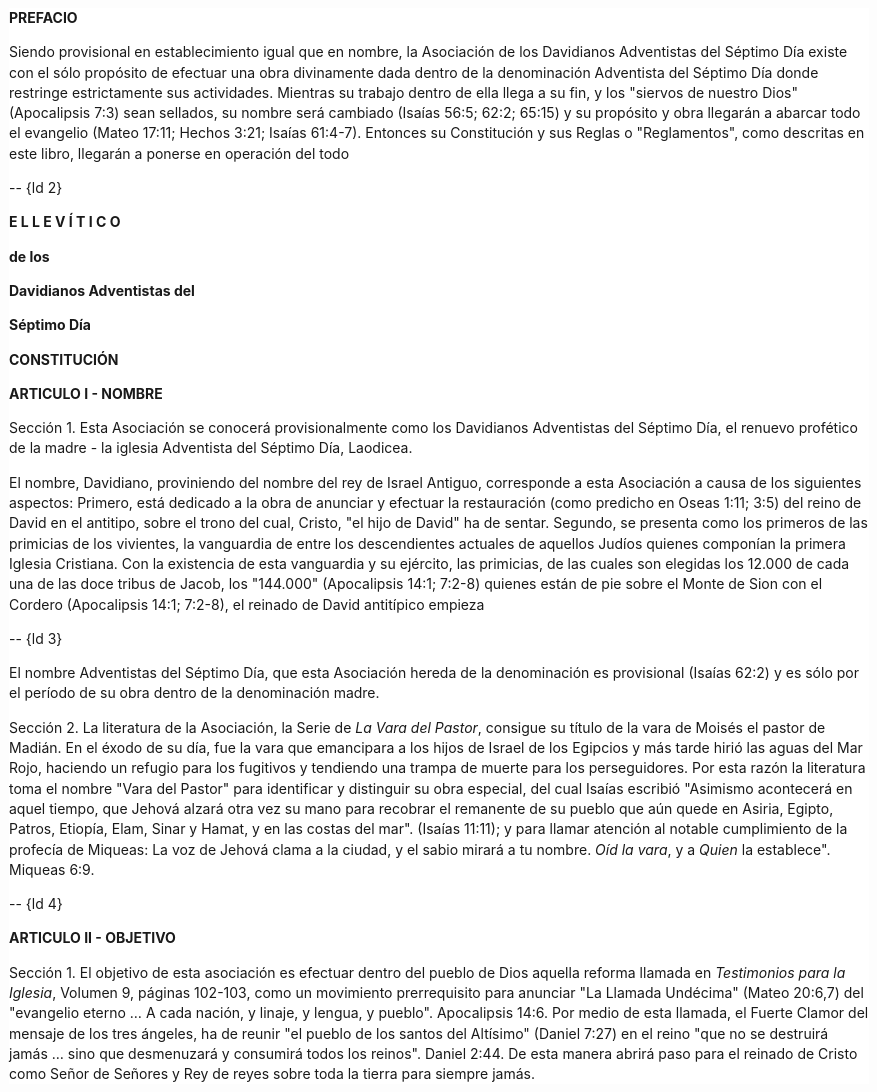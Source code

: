 **PREFACIO**

 Siendo provisional en establecimiento igual que en nombre, la Asociación de los Davidianos Adventistas del Séptimo Día existe con el sólo propósito de efectuar una obra divinamente dada dentro de la denominación Adventista del Séptimo Día donde restringe estrictamente sus actividades. Mientras su trabajo dentro de ella llega a su fin, y los "siervos de nuestro Dios" (Apocalipsis 7:3) sean sellados, su nombre será cambiado (Isaías 56:5; 62:2; 65:15) y su propósito y obra llegarán a abarcar todo el evangelio (Mateo 17:11; Hechos 3:21; Isaías 61:4-7). Entonces su Constitución y sus Reglas o "Reglamentos", como descritas en este libro, llegarán a ponerse en operación del todo

 -- {ld 2}   
  
  **E L L E V Í T I C O**

**de los**

**Davidianos Adventistas del**

**Séptimo Día**

**CONSTITUCIÓN**

**ARTICULO I - NOMBRE**

 Sección 1. Esta Asociación se conocerá provisionalmente como los Davidianos Adventistas del Séptimo Día, el renuevo profético de la madre - la iglesia Adventista del Séptimo Día, Laodicea.

 El nombre, Davidiano, proviniendo del nombre del rey de Israel Antiguo, corresponde a esta Asociación a causa de los siguientes aspectos: Primero, está dedicado a la obra de anunciar y efectuar la restauración (como predicho en Oseas 1:11; 3:5) del reino de David en el antitipo, sobre el trono del cual, Cristo, "el hijo de David" ha de sentar. Segundo, se presenta como los primeros de las primicias de los vivientes, la vanguardia de entre los descendientes actuales de aquellos Judíos quienes componían la primera Iglesia Cristiana. Con la existencia de esta vanguardia y su ejército, las primicias, de las cuales son elegidas los 12.000 de cada una de las doce tribus de Jacob, los "144.000" (Apocalipsis 14:1; 7:2-8) quienes están de pie sobre el Monte de Sion con el Cordero (Apocalipsis 14:1; 7:2-8), el reinado de David antitípico empieza

 -- {ld 3}   
  
  El nombre Adventistas del Séptimo Día, que esta Asociación hereda de la denominación es provisional (Isaías 62:2) y es sólo por el período de su obra dentro de la denominación madre.

 Sección 2. La literatura de la Asociación, la Serie de _La Vara del Pastor_, consigue su título de la vara de Moisés el pastor de Madián. En el éxodo de su día, fue la vara que emancipara a los hijos de Israel de los Egipcios y más tarde hirió las aguas del Mar Rojo, haciendo un refugio para los fugitivos y tendiendo una trampa de muerte para los perseguidores. Por esta razón la literatura toma el nombre "Vara del Pastor" para identificar y distinguir su obra especial, del cual Isaías escribió "Asimismo acontecerá en aquel tiempo, que Jehová alzará otra vez su mano para recobrar el remanente de su pueblo que aún quede en Asiria, Egipto, Patros, Etiopía, Elam, Sinar y Hamat, y en las costas del mar". (Isaías 11:11); y para llamar atención al notable cumplimiento de la profecía de Miqueas: La voz de Jehová clama a la ciudad, y el sabio mirará a tu nombre. _Oíd la vara_, y a _Quien_ la establece". Miqueas 6:9.

 -- {ld 4}   
  
  **ARTICULO II - OBJETIVO**

Sección 1. El objetivo de esta asociación es efectuar dentro del pueblo de Dios aquella reforma llamada en _Testimonios para la Iglesia_, Volumen 9, páginas 102-103, como un movimiento prerrequisito para anunciar "La Llamada Undécima" (Mateo 20:6,7) del "evangelio eterno … A cada nación, y linaje, y lengua, y pueblo". Apocalipsis 14:6. Por medio de esta llamada, el Fuerte Clamor del mensaje de los tres ángeles, ha de reunir "el pueblo de los santos del Altísimo" (Daniel 7:27) en el reino "que no se destruirá jamás … sino que desmenuzará y consumirá todos los reinos". Daniel 2:44. De esta manera abrirá paso para el reinado de Cristo como Señor de Señores y Rey de reyes sobre toda la tierra para siempre jamás.
